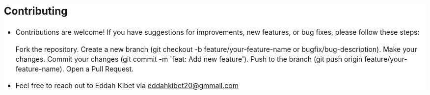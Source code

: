 ## Contributing

- Contributions are welcome! If you have suggestions for improvements, new features, or bug fixes, please follow these steps:

    Fork the repository.
    Create a new branch (git checkout -b feature/your-feature-name or bugfix/bug-description).
    Make your changes.
    Commit your changes (git commit -m 'feat: Add new feature').
    Push to the branch (git push origin feature/your-feature-name).
    Open a Pull Request.

- Feel free to reach out to Eddah Kibet via eddahkibet20@gmmail.com

